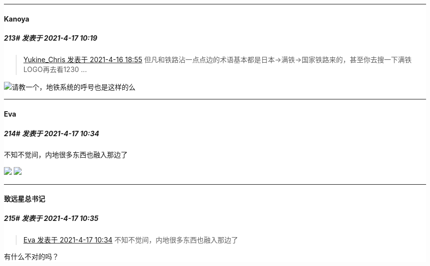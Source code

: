 
-----

####  Kanoya  
##### 213#       发表于 2021-4-17 10:19


<blockquote><a href="httphttps://bbs.saraba1st.com/2b/forum.php?mod=redirect&amp;goto=findpost&amp;pid=50960120&amp;ptid=1999351" target="_blank">Yukine_Chris 发表于 2021-4-16 18:55</a>
但凡和铁路沾一点点边的术语基本都是日本→满铁→国家铁路来的，甚至你去搜一下满铁LOGO再去看1230 ...</blockquote>
<img src="https://static.saraba1st.com/image/smiley/face2017/066.png" referrerpolicy="no-referrer">请教一个，地铁系统的呼号也是这样的么


-----

####  Eva  
##### 214#       发表于 2021-4-17 10:34


不知不觉间，内地很多东西也融入那边了

<img src="https://img.supmil.net/data/attachment/forum/202002/20/190220akn7ewkqqgqgnf8q.jpg" referrerpolicy="no-referrer">
<img src="https://img.supmil.net/data/attachment/forum/202002/20/190216moilmsui19viirgu.jpg" referrerpolicy="no-referrer">


-----

####  致远星总书记  
##### 215#       发表于 2021-4-17 10:35


<blockquote><a href="httphttps://bbs.saraba1st.com/2b/forum.php?mod=redirect&amp;goto=findpost&amp;pid=50964918&amp;ptid=1999351" target="_blank">Eva 发表于 2021-4-17 10:34</a>
不知不觉间，内地很多东西也融入那边了</blockquote>
有什么不对的吗？


                                          